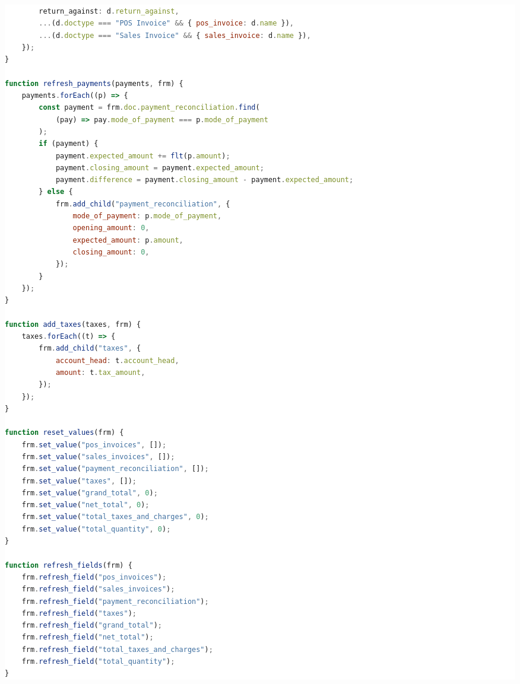 ```javascript
		return_against: d.return_against,
		...(d.doctype === "POS Invoice" && { pos_invoice: d.name }),
		...(d.doctype === "Sales Invoice" && { sales_invoice: d.name }),
	});
}

function refresh_payments(payments, frm) {
	payments.forEach((p) => {
		const payment = frm.doc.payment_reconciliation.find(
			(pay) => pay.mode_of_payment === p.mode_of_payment
		);
		if (payment) {
			payment.expected_amount += flt(p.amount);
			payment.closing_amount = payment.expected_amount;
			payment.difference = payment.closing_amount - payment.expected_amount;
		} else {
			frm.add_child("payment_reconciliation", {
				mode_of_payment: p.mode_of_payment,
				opening_amount: 0,
				expected_amount: p.amount,
				closing_amount: 0,
			});
		}
	});
}

function add_taxes(taxes, frm) {
	taxes.forEach((t) => {
		frm.add_child("taxes", {
			account_head: t.account_head,
			amount: t.tax_amount,
		});
	});
}

function reset_values(frm) {
	frm.set_value("pos_invoices", []);
	frm.set_value("sales_invoices", []);
	frm.set_value("payment_reconciliation", []);
	frm.set_value("taxes", []);
	frm.set_value("grand_total", 0);
	frm.set_value("net_total", 0);
	frm.set_value("total_taxes_and_charges", 0);
	frm.set_value("total_quantity", 0);
}

function refresh_fields(frm) {
	frm.refresh_field("pos_invoices");
	frm.refresh_field("sales_invoices");
	frm.refresh_field("payment_reconciliation");
	frm.refresh_field("taxes");
	frm.refresh_field("grand_total");
	frm.refresh_field("net_total");
	frm.refresh_field("total_taxes_and_charges");
	frm.refresh_field("total_quantity");
}

```
